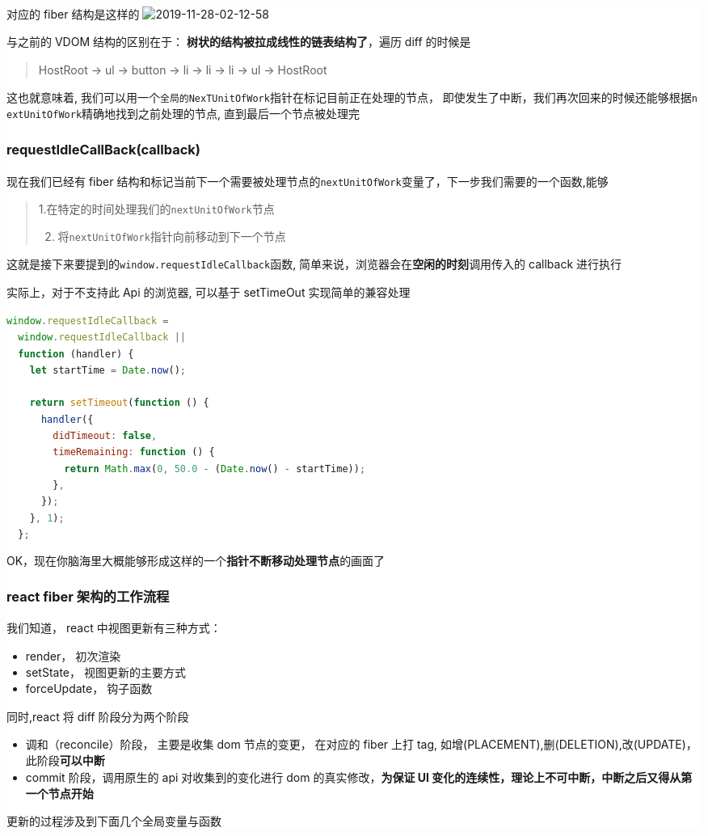 对应的 fiber 结构是这样的
![2019-11-28-02-12-58](http://blog.chenxiaoyao.cn/image/2019/10/2019-11-28-02-12-58.png)

与之前的 VDOM 结构的区别在于： **树状的结构被拉成线性的链表结构了**，遍历 diff 的时候是

> HostRoot -> ul -> button -> li -> li -> li -> ul -> HostRoot

这也就意味着, 我们可以用一个`全局的NexTUnitOfWork`指针在标记目前正在处理的节点， 即使发生了中断，我们再次回来的时候还能够根据`nextUnitOfWork`精确地找到之前处理的节点, 直到最后一个节点被处理完

### requestIdleCallBack(callback)

现在我们已经有 fiber 结构和标记当前下一个需要被处理节点的`nextUnitOfWork`变量了，下一步我们需要的一个函数,能够

> 1.在特定的时间处理我们的`nextUnitOfWork`节点
>
> 2. 将`nextUnitOfWork`指针向前移动到下一个节点

这就是接下来要提到的`window.requestIdleCallback`函数, 简单来说，浏览器会在**空闲的时刻**调用传入的 callback 进行执行

实际上，对于不支持此 Api 的浏览器, 可以基于 setTimeOut 实现简单的兼容处理

```js
window.requestIdleCallback =
  window.requestIdleCallback ||
  function (handler) {
    let startTime = Date.now();

    return setTimeout(function () {
      handler({
        didTimeout: false,
        timeRemaining: function () {
          return Math.max(0, 50.0 - (Date.now() - startTime));
        },
      });
    }, 1);
  };
```

OK，现在你脑海里大概能够形成这样的一个**指针不断移动处理节点**的画面了

### react fiber 架构的工作流程

我们知道， react 中视图更新有三种方式：

- render， 初次渲染
- setState， 视图更新的主要方式
- forceUpdate， 钩子函数

同时,react 将 diff 阶段分为两个阶段

- 调和（reconcile）阶段， 主要是收集 dom 节点的变更， 在对应的 fiber 上打 tag, 如增(PLACEMENT),删(DELETION),改(UPDATE)， 此阶段**可以中断**
- commit 阶段，调用原生的 api 对收集到的变化进行 dom 的真实修改，**为保证 UI 变化的连续性，理论上不可中断，中断之后又得从第一个节点开始**

更新的过程涉及到下面几个全局变量与函数
